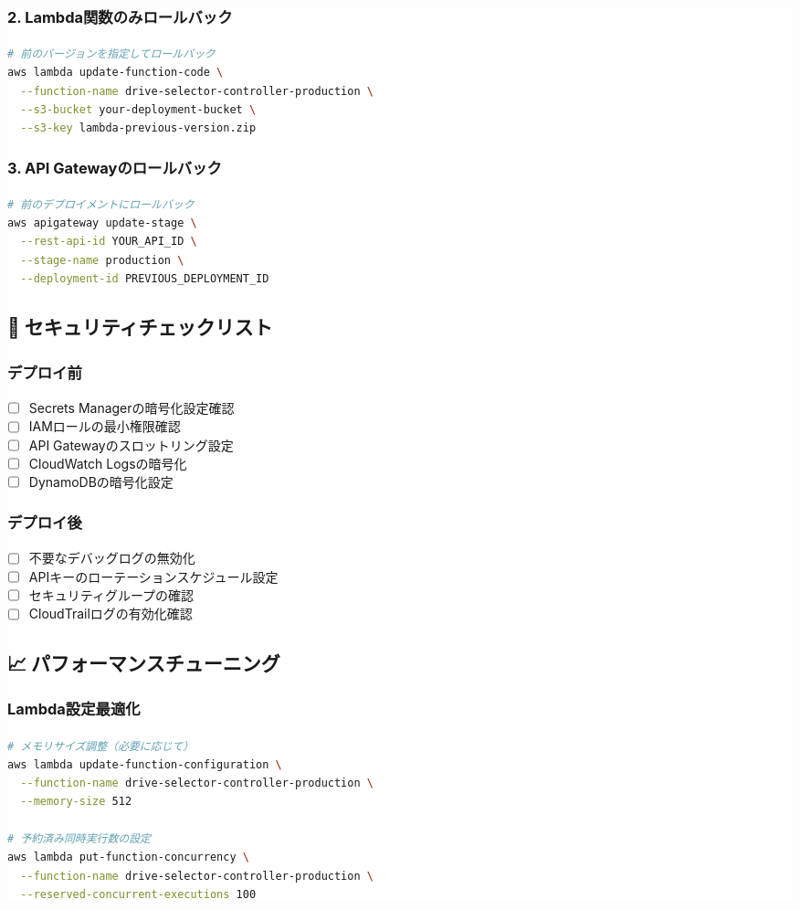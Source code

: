 ### 2. Lambda関数のみロールバック

```bash
# 前のバージョンを指定してロールバック
aws lambda update-function-code \
  --function-name drive-selector-controller-production \
  --s3-bucket your-deployment-bucket \
  --s3-key lambda-previous-version.zip
```

### 3. API Gatewayのロールバック

```bash
# 前のデプロイメントにロールバック
aws apigateway update-stage \
  --rest-api-id YOUR_API_ID \
  --stage-name production \
  --deployment-id PREVIOUS_DEPLOYMENT_ID
```

## 🔐 セキュリティチェックリスト

### デプロイ前

- [ ] Secrets Managerの暗号化設定確認
- [ ] IAMロールの最小権限確認
- [ ] API Gatewayのスロットリング設定
- [ ] CloudWatch Logsの暗号化
- [ ] DynamoDBの暗号化設定

### デプロイ後

- [ ] 不要なデバッグログの無効化
- [ ] APIキーのローテーションスケジュール設定
- [ ] セキュリティグループの確認
- [ ] CloudTrailログの有効化確認

## 📈 パフォーマンスチューニング

### Lambda設定最適化

```bash
# メモリサイズ調整（必要に応じて）
aws lambda update-function-configuration \
  --function-name drive-selector-controller-production \
  --memory-size 512

# 予約済み同時実行数の設定
aws lambda put-function-concurrency \
  --function-name drive-selector-controller-production \
  --reserved-concurrent-executions 100
```
